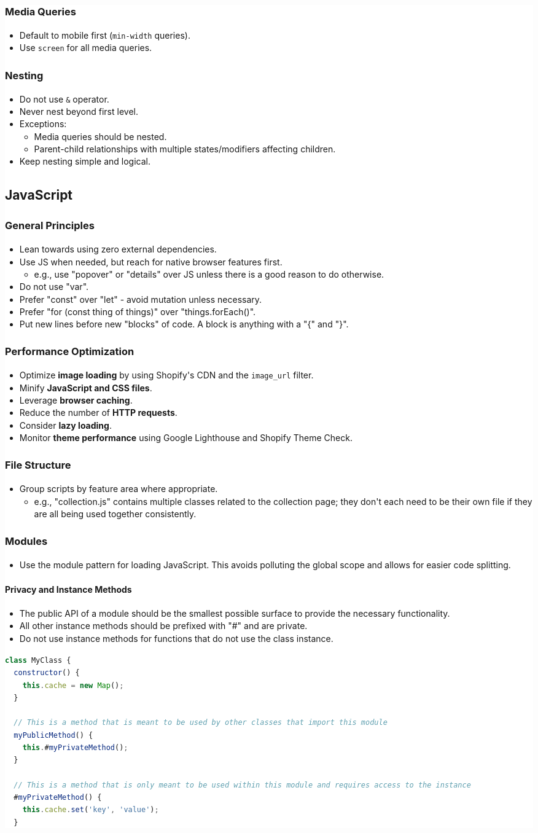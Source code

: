 ### Media Queries
* Default to mobile first (`min-width` queries).
* Use `screen` for all media queries.

### Nesting
* Do not use `&` operator.
* Never nest beyond first level.
* Exceptions:
    * Media queries should be nested.
    * Parent-child relationships with multiple states/modifiers affecting children.
* Keep nesting simple and logical.

## JavaScript

### General Principles
* Lean towards using zero external dependencies.
* Use JS when needed, but reach for native browser features first.
    * e.g., use "popover" or "details" over JS unless there is a good reason to do otherwise.
* Do not use "var".
* Prefer "const" over "let" - avoid mutation unless necessary.
* Prefer "for (const thing of things)" over "things.forEach()".
* Put new lines before new "blocks" of code. A block is anything with a "{" and "}".

### Performance Optimization
- Optimize **image loading** by using Shopify's CDN and the `image_url` filter.
- Minify **JavaScript and CSS files**.
- Leverage **browser caching**.
- Reduce the number of **HTTP requests**.
- Consider **lazy loading**.
- Monitor **theme performance** using Google Lighthouse and Shopify Theme Check.

### File Structure
* Group scripts by feature area where appropriate.
    * e.g., "collection.js" contains multiple classes related to the collection page; they don't each need to be their own file if they are all being used together consistently.

### Modules
* Use the module pattern for loading JavaScript. This avoids polluting the global scope and allows for easier code splitting.

#### Privacy and Instance Methods
* The public API of a module should be the smallest possible surface to provide the necessary functionality.
* All other instance methods should be prefixed with "#" and are private.
* Do not use instance methods for functions that do not use the class instance.

```javascript
class MyClass {
  constructor() {
    this.cache = new Map();
  }

  // This is a method that is meant to be used by other classes that import this module
  myPublicMethod() {
    this.#myPrivateMethod();
  }

  // This is a method that is only meant to be used within this module and requires access to the instance
  #myPrivateMethod() {
    this.cache.set('key', 'value');
  }
```